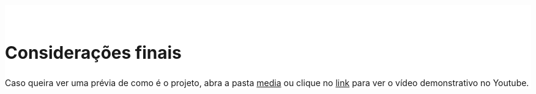 <br>

<a name="consideracoes">
<h1>Considerações finais</h1>

<p>
Caso queira ver uma prévia de como é o projeto, abra a pasta 
<a traget="_blank" href="/media">media</a> 
ou clique no 
<a traget="_blank" href="https://www.youtube.com/watch?v=6npR13NLj9E">link</a> 
para ver o vídeo demonstrativo no Youtube.
</p>
